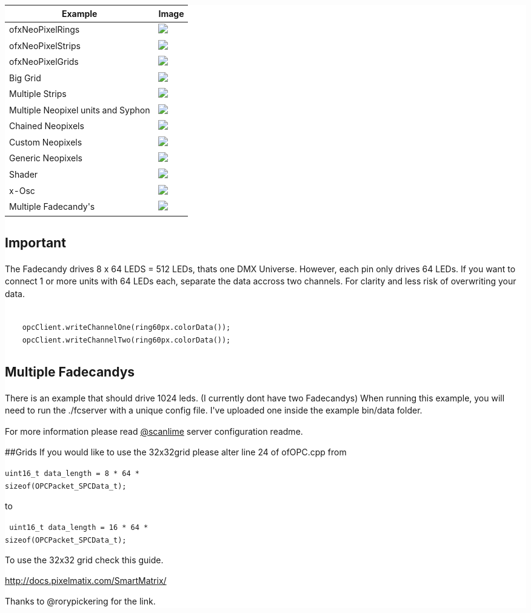 
Example | Image 
--- | ---
ofxNeoPixelRings  |	<img src="images/example_ofxNeoPixelRings.gif" width="300px" />
ofxNeoPixelStrips | <img src="images/example_ofxNeoPixelStrips.gif" width="300px" />
ofxNeoPixelGrids | <img src="images/example_ofxNeoPixelGrids.gif" width="300px" />
Big Grid | <img src="images/example_BigGrid.gif" width="300px" />
Multiple Strips | <img src="images/example_multiple_ofxNeoPixelStrips.gif" width="300px" />
Multiple Neopixel units and Syphon | <img src="images/example_syphon_input.gif" width="300px" />
Chained Neopixels | <img src="images/example_chaining.gif" width="300px" />
Custom Neopixels | <img src="images/example_custom_neopixel_object.gif" width="300px" />
Generic Neopixels | <img src="images/example_generic_neopixels.gif" width="300px" />
Shader | <img src="images/example_shaders.gif" width="300px" /> 
x-Osc | <img src="images/example_x-osc.gif" width="300px" /> 
Multiple Fadecandy's | <img src="images/example_multiple_fadecandy_units.gif" width="300px" />

## Important 

The Fadecandy drives 8 x 64 LEDS = 512 LEDs, thats one DMX Universe. However, each pin only drives 64 LEDs. If you want to connect 1 or more units with 64 LEDs each, separate the data accross two channels. For clarity and less risk of overwriting your data.

<code>
	opcClient.writeChannelOne(ring60px.colorData());
	opcClient.writeChannelTwo(ring60px.colorData());
</code>

## Multiple Fadecandys

There is an example that should drive 1024 leds. (I currently dont have two Fadecandys) 
When running this example, you will need to run the ./fcserver with a unique config file. I've uploaded one inside the example bin/data folder. 

For more information please read [@scanlime](https://github.com/scanlime/fadecandy/blob/master/doc/fc_server_config.md) server configuration readme.

##Grids
If you would like to use the 32x32grid please alter line 24 of ofOPC.cpp from

<code>uint16_t data_length = 8 * 64 * sizeof(OPCPacket_SPCData_t);</code>

to 

<code> uint16_t data_length = 16 * 64 * sizeof(OPCPacket_SPCData_t);</code>

To use the 32x32 grid check this guide.

<a href='http://docs.pixelmatix.com/SmartMatrix/'>http://docs.pixelmatix.com/SmartMatrix/</a>

Thanks to @rorypickering for the link.
